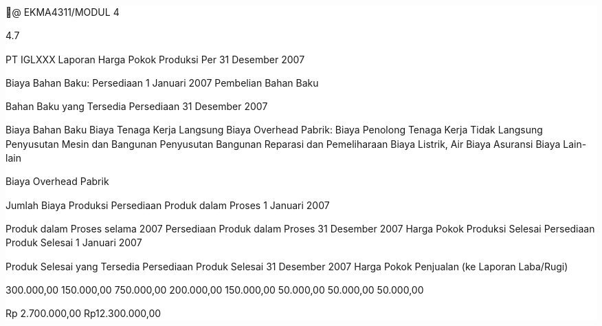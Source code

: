 @  EKMA4311/MODUL 4

4.7

PT IGLXXX
Laporan Harga Pokok Produksi
Per 31  Desember 2007

Biaya Bahan Baku:
Persediaan 1  Januari 2007
Pembelian Bahan Baku

Bahan Baku yang Tersedia
Persediaan 31 Desember 2007

Biaya Bahan Baku
Biaya Tenaga Kerja Langsung
Biaya Overhead Pabrik:
Biaya Penolong
Tenaga Kerja Tidak Langsung
Penyusutan Mesin dan Bangunan
Penyusutan Bangunan
Reparasi dan Pemeliharaan
Biaya Listrik, Air
Biaya Asuransi
Biaya Lain-lain

Biaya Overhead Pabrik

Jumlah Biaya Produksi
Persediaan  Produk  dalam  Proses  1
Januari 2007

Produk dalam Proses selama 2007
Persediaan  Produk  dalam  Proses  31
Desember 2007
Harga Pokok Produksi Selesai
Persediaan  Produk  Selesai  1  Januari
2007

Produk Selesai yang Tersedia
Persediaan Produk Selesai 31 Desember
2007
Harga Pokok Penjualan (ke Laporan
Laba/Rugi)

300.000,00
150.000,00
750.000,00
200.000,00
150.000,00
50.000,00
50.000,00
50.000,00

Rp 2.700.000,00
Rp12.300.000,00
